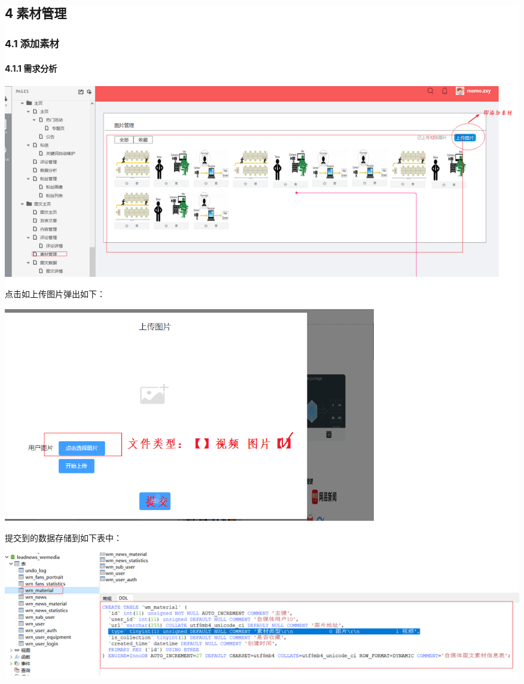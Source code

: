

## 4 素材管理

### 4.1 添加素材

#### 4.1.1 需求分析

![1614338359800](images/1614338359800.png)

点击如上传图片弹出如下：

![1614338448036](images/1614338448036.png)

提交到的数据存储到如下表中：

![1614338489689](images/1614338489689.png)
